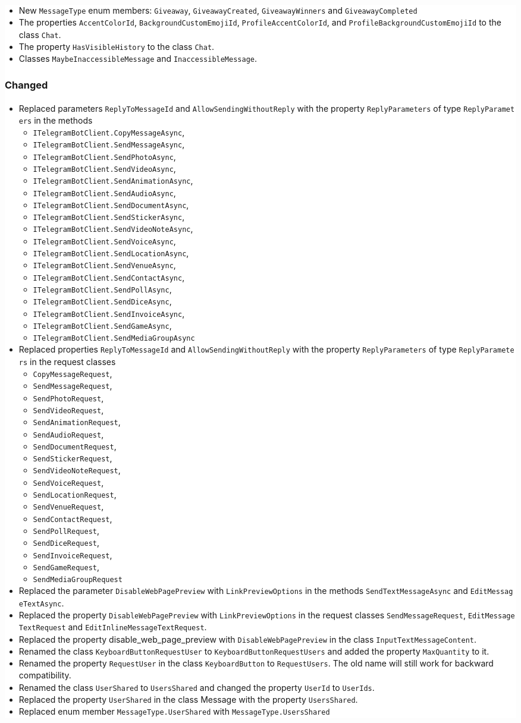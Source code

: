 - New `MessageType` enum members: `Giveaway`, `GiveawayCreated`, `GiveawayWinners` and `GiveawayCompleted`
- The properties `AccentColorId`, `BackgroundCustomEmojiId`, `ProfileAccentColorId`, and `ProfileBackgroundCustomEmojiId` to the class `Chat`.
- The property `HasVisibleHistory` to the class `Chat`.
- Classes `MaybeInaccessibleMessage` and `InaccessibleMessage`.

### Changed

- Replaced parameters `ReplyToMessageId` and `AllowSendingWithoutReply` with the property `ReplyParameters` of type `ReplyParameters` in the methods 
    - `ITelegramBotClient.CopyMessageAsync`, 
    - `ITelegramBotClient.SendMessageAsync`, 
    - `ITelegramBotClient.SendPhotoAsync`, 
    - `ITelegramBotClient.SendVideoAsync`, 
    - `ITelegramBotClient.SendAnimationAsync`, 
    - `ITelegramBotClient.SendAudioAsync`, 
    - `ITelegramBotClient.SendDocumentAsync`, 
    - `ITelegramBotClient.SendStickerAsync`, 
    - `ITelegramBotClient.SendVideoNoteAsync`, 
    - `ITelegramBotClient.SendVoiceAsync`, 
    - `ITelegramBotClient.SendLocationAsync`, 
    - `ITelegramBotClient.SendVenueAsync`, 
    - `ITelegramBotClient.SendContactAsync`, 
    - `ITelegramBotClient.SendPollAsync`, 
    - `ITelegramBotClient.SendDiceAsync`, 
    - `ITelegramBotClient.SendInvoiceAsync`, 
    - `ITelegramBotClient.SendGameAsync`, 
    - `ITelegramBotClient.SendMediaGroupAsync`
- Replaced properties `ReplyToMessageId` and `AllowSendingWithoutReply` with the property `ReplyParameters` of type `ReplyParameters` in the request classes
    - `CopyMessageRequest`,
    - `SendMessageRequest`,
    - `SendPhotoRequest`,
    - `SendVideoRequest`,
    - `SendAnimationRequest`,
    - `SendAudioRequest`,
    - `SendDocumentRequest`,
    - `SendStickerRequest`,
    - `SendVideoNoteRequest`,
    - `SendVoiceRequest`,
    - `SendLocationRequest`,
    - `SendVenueRequest`,
    - `SendContactRequest`,
    - `SendPollRequest`,
    - `SendDiceRequest`,
    - `SendInvoiceRequest`,
    - `SendGameRequest`,
    - `SendMediaGroupRequest`
- Replaced the parameter `DisableWebPagePreview` with `LinkPreviewOptions` in the methods `SendTextMessageAsync` and `EditMessageTextAsync`.
- Replaced the property `DisableWebPagePreview` with `LinkPreviewOptions` in the request classes `SendMessageRequest`, `EditMessageTextRequest`
 and `EditInlineMessageTextRequest`.
- Replaced the property disable_web_page_preview with `DisableWebPagePreview` in the class `InputTextMessageContent`.
- Renamed the class `KeyboardButtonRequestUser` to `KeyboardButtonRequestUsers` and added the property `MaxQuantity` to it.
- Renamed the property `RequestUser` in the class `KeyboardButton` to `RequestUsers`. The old name will still work for backward compatibility.
- Renamed the class `UserShared` to `UsersShared` and changed the property `UserId` to `UserIds`.
- Replaced the property `UserShared` in the class Message with the property `UsersShared`.
- Replaced enum member `MessageType.UserShared` with `MessageType.UsersShared`